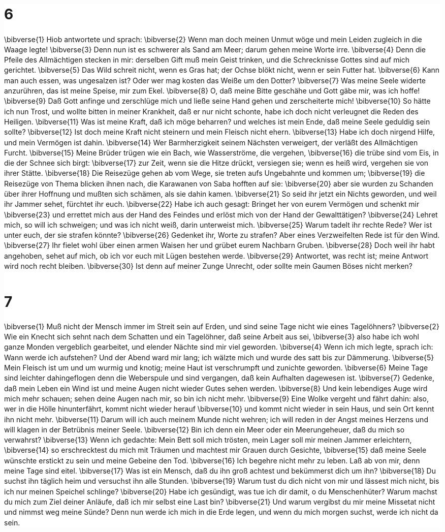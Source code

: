 # 6 
\bibverse{1} Hiob antwortete und sprach: \bibverse{2} Wenn man doch meinen Unmut wöge und mein Leiden zugleich in die Waage legte! \bibverse{3} Denn nun ist es schwerer als Sand am Meer; darum gehen meine Worte irre. \bibverse{4} Denn die Pfeile des Allmächtigen stecken in mir: derselben Gift muß mein Geist trinken, und die Schrecknisse Gottes sind auf mich gerichtet. \bibverse{5} Das Wild schreit nicht, wenn es Gras hat; der Ochse blökt nicht, wenn er sein Futter hat. \bibverse{6} Kann man auch essen, was ungesalzen ist? Oder wer mag kosten das Weiße um den Dotter? \bibverse{7} Was meine Seele widerte anzurühren, das ist meine Speise, mir zum Ekel. \bibverse{8} O, daß meine Bitte geschähe und Gott gäbe mir, was ich hoffe! \bibverse{9} Daß Gott anfinge und zerschlüge mich und ließe seine Hand gehen und zerscheiterte mich! \bibverse{10} So hätte ich nun Trost, und wollte bitten in meiner Krankheit, daß er nur nicht schonte, habe ich doch nicht verleugnet die Reden des Heiligen. \bibverse{11} Was ist meine Kraft, daß ich möge beharren? und welches ist mein Ende, daß meine Seele geduldig sein sollte? \bibverse{12} Ist doch meine Kraft nicht steinern und mein Fleisch nicht ehern. \bibverse{13} Habe ich doch nirgend Hilfe, und mein Vermögen ist dahin. \bibverse{14} Wer Barmherzigkeit seinem Nächsten verweigert, der verläßt des Allmächtigen Furcht. \bibverse{15} Meine Brüder trügen wie ein Bach, wie Wasserströme, die vergehen, \bibverse{16} die trübe sind vom Eis, in die der Schnee sich birgt: \bibverse{17} zur Zeit, wenn sie die Hitze drückt, versiegen sie; wenn es heiß wird, vergehen sie von ihrer Stätte. \bibverse{18} Die Reisezüge gehen ab vom Wege, sie treten aufs Ungebahnte und kommen um; \bibverse{19} die Reisezüge von Thema blicken ihnen nach, die Karawanen von Saba hofften auf sie: \bibverse{20} aber sie wurden zu Schanden über ihrer Hoffnung und mußten sich schämen, als sie dahin kamen. \bibverse{21} So seid ihr jetzt ein Nichts geworden, und weil ihr Jammer sehet, fürchtet ihr euch. \bibverse{22} Habe ich auch gesagt: Bringet her von eurem Vermögen und schenkt mir \bibverse{23} und errettet mich aus der Hand des Feindes und erlöst mich von der Hand der Gewalttätigen? \bibverse{24} Lehret mich, so will ich schweigen; und was ich nicht weiß, darin unterweist mich. \bibverse{25} Warum tadelt ihr rechte Rede? Wer ist unter euch, der sie strafen könnte? \bibverse{26} Gedenket ihr, Worte zu strafen? Aber eines Verzweifelten Rede ist für den Wind. \bibverse{27} Ihr fielet wohl über einen armen Waisen her und grübet eurem Nachbarn Gruben. \bibverse{28} Doch weil ihr habt angehoben, sehet auf mich, ob ich vor euch mit Lügen bestehen werde. \bibverse{29} Antwortet, was recht ist; meine Antwort wird noch recht bleiben. \bibverse{30} Ist denn auf meiner Zunge Unrecht, oder sollte mein Gaumen Böses nicht merken? 

# 7 
\bibverse{1} Muß nicht der Mensch immer im Streit sein auf Erden, und sind seine Tage nicht wie eines Tagelöhners? \bibverse{2} Wie ein Knecht sich sehnt nach dem Schatten und ein Tagelöhner, daß seine Arbeit aus sei, \bibverse{3} also habe ich wohl ganze Monden vergeblich gearbeitet, und elender Nächte sind mir viel geworden. \bibverse{4} Wenn ich mich legte, sprach ich: Wann werde ich aufstehen? Und der Abend ward mir lang; ich wälzte mich und wurde des satt bis zur Dämmerung. \bibverse{5} Mein Fleisch ist um und um wurmig und knotig; meine Haut ist verschrumpft und zunichte geworden. \bibverse{6} Meine Tage sind leichter dahingeflogen denn die Weberspule und sind vergangen, daß kein Aufhalten dagewesen ist. \bibverse{7} Gedenke, daß mein Leben ein Wind ist und meine Augen nicht wieder Gutes sehen werden. \bibverse{8} Und kein lebendiges Auge wird mich mehr schauen; sehen deine Augen nach mir, so bin ich nicht mehr. \bibverse{9} Eine Wolke vergeht und fährt dahin: also, wer in die Hölle hinunterfährt, kommt nicht wieder herauf \bibverse{10} und kommt nicht wieder in sein Haus, und sein Ort kennt ihn nicht mehr. \bibverse{11} Darum will ich auch meinem Munde nicht wehren; ich will reden in der Angst meines Herzens und will klagen in der Betrübnis meiner Seele. \bibverse{12} Bin ich denn ein Meer oder ein Meerungeheuer, daß du mich so verwahrst? \bibverse{13} Wenn ich gedachte: Mein Bett soll mich trösten, mein Lager soll mir meinen Jammer erleichtern, \bibverse{14} so erschrecktest du mich mit Träumen und machtest mir Grauen durch Gesichte, \bibverse{15} daß meine Seele wünschte erstickt zu sein und meine Gebeine den Tod. \bibverse{16} Ich begehre nicht mehr zu leben. Laß ab von mir, denn meine Tage sind eitel. \bibverse{17} Was ist ein Mensch, daß du ihn groß achtest und bekümmerst dich um ihn? \bibverse{18} Du suchst ihn täglich heim und versuchst ihn alle Stunden. \bibverse{19} Warum tust du dich nicht von mir und lässest mich nicht, bis ich nur meinen Speichel schlinge? \bibverse{20} Habe ich gesündigt, was tue ich dir damit, o du Menschenhüter? Warum machst du mich zum Ziel deiner Anläufe, daß ich mir selbst eine Last bin? \bibverse{21} Und warum vergibst du mir meine Missetat nicht und nimmst weg meine Sünde? Denn nun werde ich mich in die Erde legen, und wenn du mich morgen suchst, werde ich nicht da sein. 
